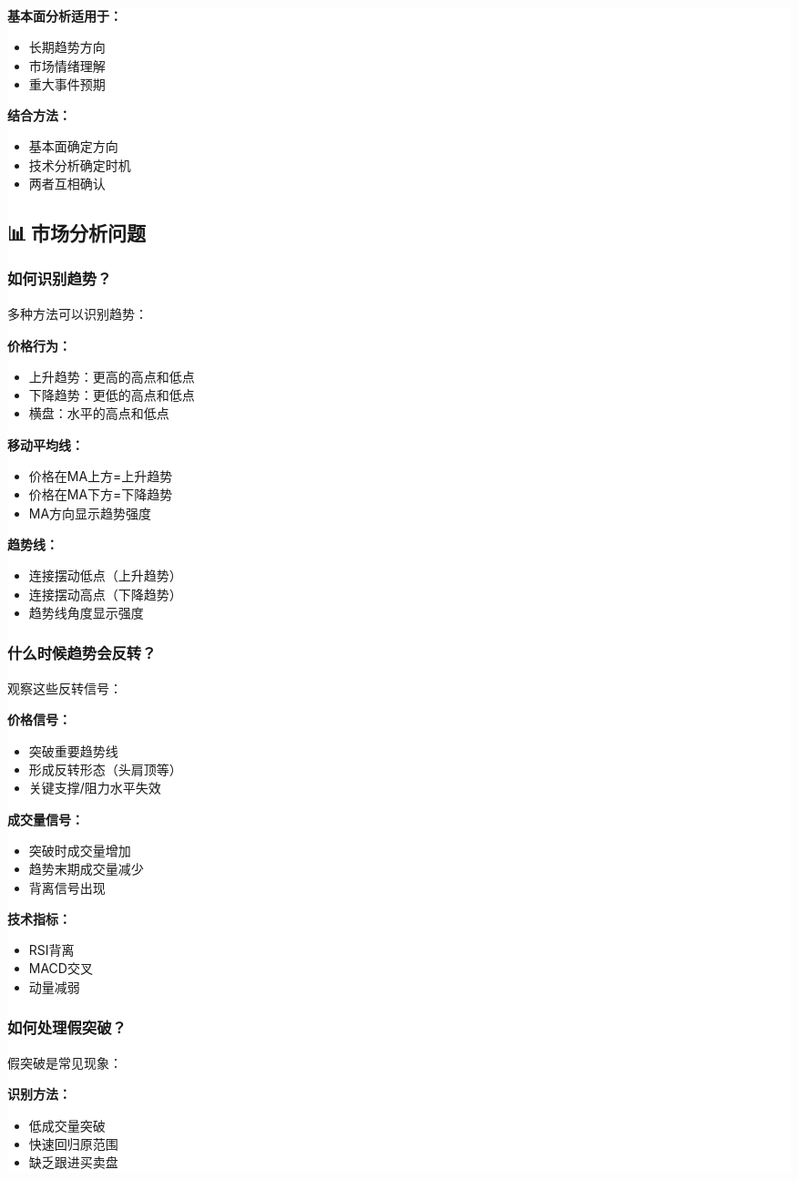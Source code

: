 **基本面分析适用于：**
- 长期趋势方向
- 市场情绪理解
- 重大事件预期

**结合方法：**
- 基本面确定方向
- 技术分析确定时机
- 两者互相确认

## 📊 市场分析问题

### 如何识别趋势？
多种方法可以识别趋势：

**价格行为：**
- 上升趋势：更高的高点和低点
- 下降趋势：更低的高点和低点
- 横盘：水平的高点和低点

**移动平均线：**
- 价格在MA上方=上升趋势
- 价格在MA下方=下降趋势
- MA方向显示趋势强度

**趋势线：**
- 连接摆动低点（上升趋势）
- 连接摆动高点（下降趋势）
- 趋势线角度显示强度

### 什么时候趋势会反转？
观察这些反转信号：

**价格信号：**
- 突破重要趋势线
- 形成反转形态（头肩顶等）
- 关键支撑/阻力水平失效

**成交量信号：**
- 突破时成交量增加
- 趋势末期成交量减少
- 背离信号出现

**技术指标：**
- RSI背离
- MACD交叉
- 动量减弱

### 如何处理假突破？
假突破是常见现象：

**识别方法：**
- 低成交量突破
- 快速回归原范围
- 缺乏跟进买卖盘
